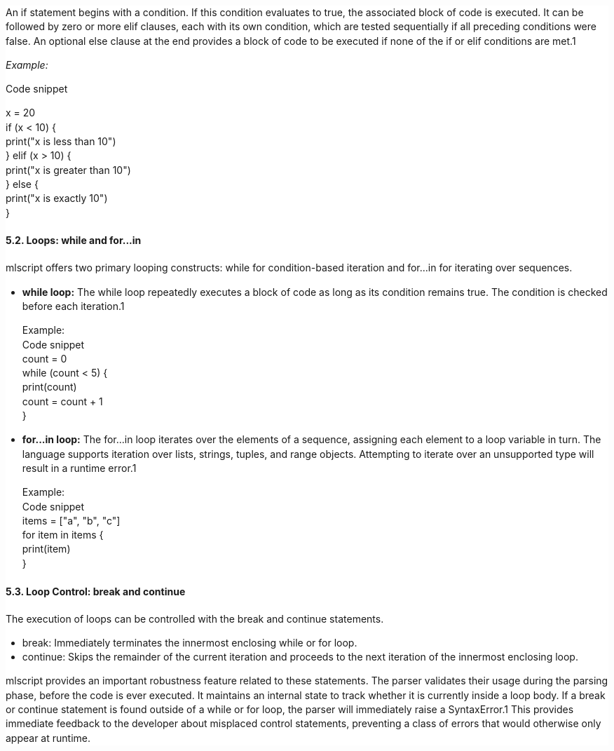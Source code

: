 An if statement begins with a condition. If this condition evaluates to true, the associated block of code is executed. It can be followed by zero or more elif clauses, each with its own condition, which are tested sequentially if all preceding conditions were false. An optional else clause at the end provides a block of code to be executed if none of the if or elif conditions are met.1

*Example:*

Code snippet

x \= 20  
if (x \< 10\) {  
    print("x is less than 10")  
} elif (x \> 10\) {  
    print("x is greater than 10")  
} else {  
    print("x is exactly 10")  
}

#### **5.2. Loops: while and for...in**

mlscript offers two primary looping constructs: while for condition-based iteration and for...in for iterating over sequences.

* **while loop:** The while loop repeatedly executes a block of code as long as its condition remains true. The condition is checked before each iteration.1

  Example:  
  Code snippet  
  count \= 0  
  while (count \< 5\) {  
      print(count)  
      count \= count \+ 1  
  }

* **for...in loop:** The for...in loop iterates over the elements of a sequence, assigning each element to a loop variable in turn. The language supports iteration over lists, strings, tuples, and range objects. Attempting to iterate over an unsupported type will result in a runtime error.1

  Example:  
  Code snippet  
  items \= \["a", "b", "c"\]  
  for item in items {  
      print(item)  
  }

#### **5.3. Loop Control: break and continue**

The execution of loops can be controlled with the break and continue statements.

* break: Immediately terminates the innermost enclosing while or for loop.  
* continue: Skips the remainder of the current iteration and proceeds to the next iteration of the innermost enclosing loop.

mlscript provides an important robustness feature related to these statements. The parser validates their usage during the parsing phase, before the code is ever executed. It maintains an internal state to track whether it is currently inside a loop body. If a break or continue statement is found outside of a while or for loop, the parser will immediately raise a SyntaxError.1 This provides immediate feedback to the developer about misplaced control statements, preventing a class of errors that would otherwise only appear at runtime.

